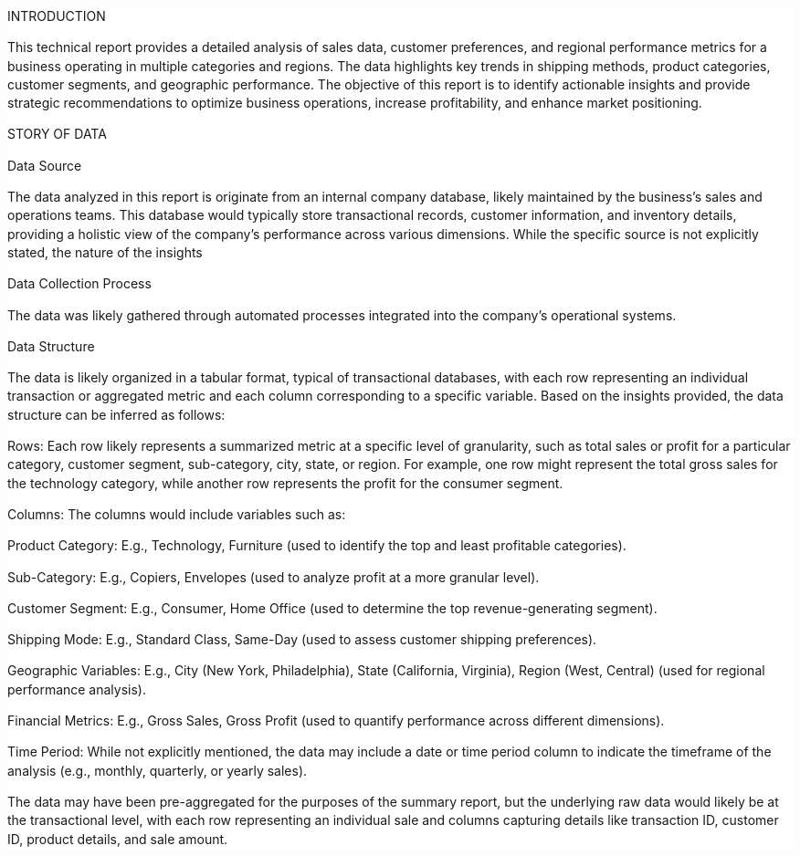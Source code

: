 INTRODUCTION

This technical report provides a detailed analysis of sales data, customer preferences, and regional performance metrics for a business operating in multiple categories and regions. The data highlights key trends in shipping methods, product categories, customer segments, and geographic performance. The objective of this report is to identify actionable insights and provide strategic recommendations to optimize business operations, increase profitability, and enhance market positioning.


STORY OF DATA

Data Source

The data analyzed in this report is originate from an internal company database, likely maintained by the business’s sales and operations teams. This database would typically store transactional records, customer information, and inventory details, providing a holistic view of the company’s performance across various dimensions. While the specific source is not explicitly stated, the nature of the insights

Data Collection Process

The data was likely gathered through automated processes integrated into the company’s operational systems.

Data Structure

The data is likely organized in a tabular format, typical of transactional databases, with each row representing an individual transaction or aggregated metric and each column corresponding to a specific variable. Based on the insights provided, the data structure can be inferred as follows:

Rows: Each row likely represents a summarized metric at a specific level of granularity, such as total sales or profit for a particular category, customer segment, sub-category, city, state, or region. For example, one row might represent the total gross sales for the technology category, while another row represents the profit for the consumer segment.

Columns: The columns would include variables such as:

Product Category: E.g., Technology, Furniture (used to identify the top and least profitable categories).

Sub-Category: E.g., Copiers, Envelopes (used to analyze profit at a more granular level).

Customer Segment: E.g., Consumer, Home Office (used to determine the top revenue-generating segment).

Shipping Mode: E.g., Standard Class, Same-Day (used to assess customer shipping preferences).

Geographic Variables: E.g., City (New York, Philadelphia), State (California, Virginia), Region (West, Central) (used for regional performance analysis).

Financial Metrics: E.g., Gross Sales, Gross Profit (used to quantify performance across different dimensions).

Time Period: While not explicitly mentioned, the data may include a date or time period column to indicate the timeframe of the analysis (e.g., monthly, quarterly, or yearly sales).

The data may have been pre-aggregated for the purposes of the summary report, but the underlying raw data would likely be at the transactional level, with each row representing an individual sale and columns capturing details like transaction ID, customer ID, product details, and sale amount.
